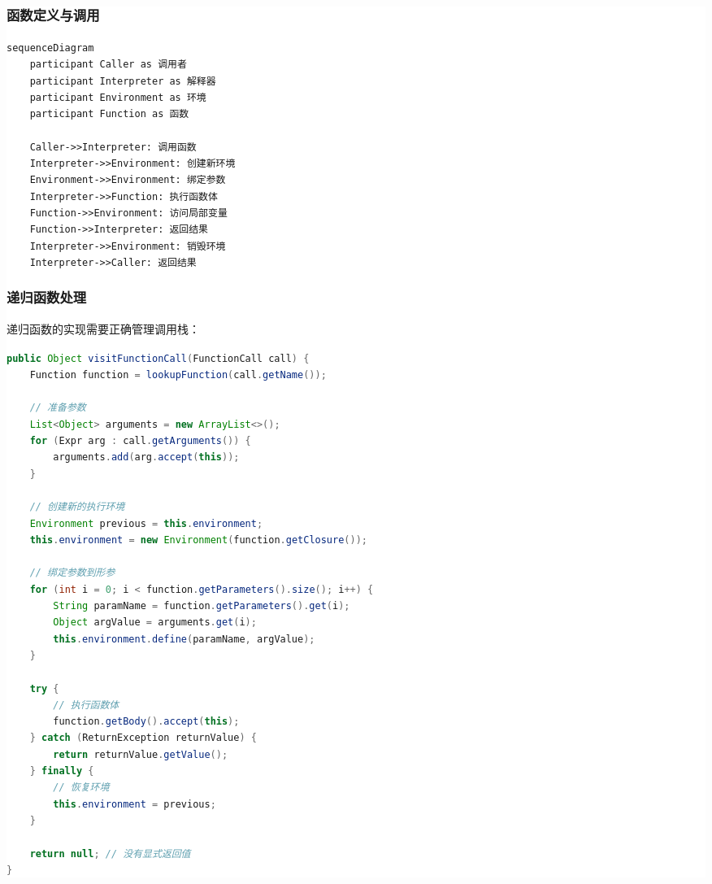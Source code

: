 ### 函数定义与调用

```mermaid
sequenceDiagram
    participant Caller as 调用者
    participant Interpreter as 解释器
    participant Environment as 环境
    participant Function as 函数
    
    Caller->>Interpreter: 调用函数
    Interpreter->>Environment: 创建新环境
    Environment->>Environment: 绑定参数
    Interpreter->>Function: 执行函数体
    Function->>Environment: 访问局部变量
    Function->>Interpreter: 返回结果
    Interpreter->>Environment: 销毁环境
    Interpreter->>Caller: 返回结果
```

### 递归函数处理

递归函数的实现需要正确管理调用栈：

```java
public Object visitFunctionCall(FunctionCall call) {
    Function function = lookupFunction(call.getName());
    
    // 准备参数
    List<Object> arguments = new ArrayList<>();
    for (Expr arg : call.getArguments()) {
        arguments.add(arg.accept(this));
    }
    
    // 创建新的执行环境
    Environment previous = this.environment;
    this.environment = new Environment(function.getClosure());
    
    // 绑定参数到形参
    for (int i = 0; i < function.getParameters().size(); i++) {
        String paramName = function.getParameters().get(i);
        Object argValue = arguments.get(i);
        this.environment.define(paramName, argValue);
    }
    
    try {
        // 执行函数体
        function.getBody().accept(this);
    } catch (ReturnException returnValue) {
        return returnValue.getValue();
    } finally {
        // 恢复环境
        this.environment = previous;
    }
    
    return null; // 没有显式返回值
}
```
